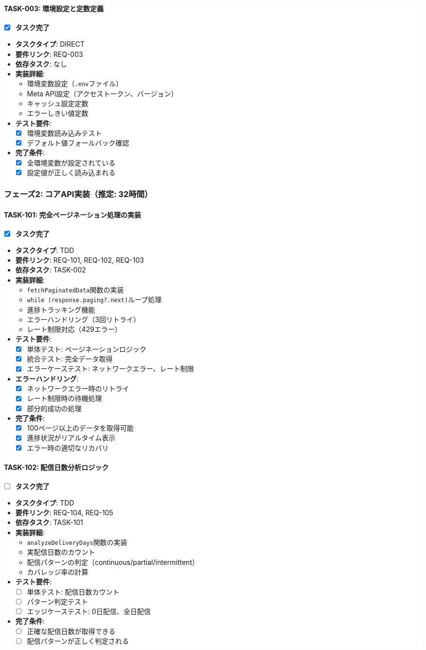 #### TASK-003: 環境設定と定数定義

- [x] **タスク完了**
- **タスクタイプ**: DIRECT
- **要件リンク**: REQ-003
- **依存タスク**: なし
- **実装詳細**:
  - 環境変数設定（`.env`ファイル）
  - Meta API設定（アクセストークン、バージョン）
  - キャッシュ設定定数
  - エラーしきい値定数
- **テスト要件**:
  - [x] 環境変数読み込みテスト
  - [x] デフォルト値フォールバック確認
- **完了条件**:
  - [x] 全環境変数が設定されている
  - [x] 設定値が正しく読み込まれる

### フェーズ2: コアAPI実装（推定: 32時間）

#### TASK-101: 完全ページネーション処理の実装

- [x] **タスク完了**
- **タスクタイプ**: TDD
- **要件リンク**: REQ-101, REQ-102, REQ-103
- **依存タスク**: TASK-002
- **実装詳細**:
  - `fetchPaginatedData`関数の実装
  - `while (response.paging?.next)`ループ処理
  - 進捗トラッキング機能
  - エラーハンドリング（3回リトライ）
  - レート制限対応（429エラー）
- **テスト要件**:
  - [x] 単体テスト: ページネーションロジック
  - [x] 統合テスト: 完全データ取得
  - [x] エラーケーステスト: ネットワークエラー、レート制限
- **エラーハンドリング**:
  - [x] ネットワークエラー時のリトライ
  - [x] レート制限時の待機処理
  - [x] 部分的成功の処理
- **完了条件**:
  - [x] 100ページ以上のデータを取得可能
  - [x] 進捗状況がリアルタイム表示
  - [x] エラー時の適切なリカバリ

#### TASK-102: 配信日数分析ロジック

- [ ] **タスク完了**
- **タスクタイプ**: TDD
- **要件リンク**: REQ-104, REQ-105
- **依存タスク**: TASK-101
- **実装詳細**:
  - `analyzeDeliveryDays`関数の実装
  - 実配信日数のカウント
  - 配信パターンの判定（continuous/partial/intermittent）
  - カバレッジ率の計算
- **テスト要件**:
  - [ ] 単体テスト: 配信日数カウント
  - [ ] パターン判定テスト
  - [ ] エッジケーステスト: 0日配信、全日配信
- **完了条件**:
  - [ ] 正確な配信日数が取得できる
  - [ ] 配信パターンが正しく判定される
